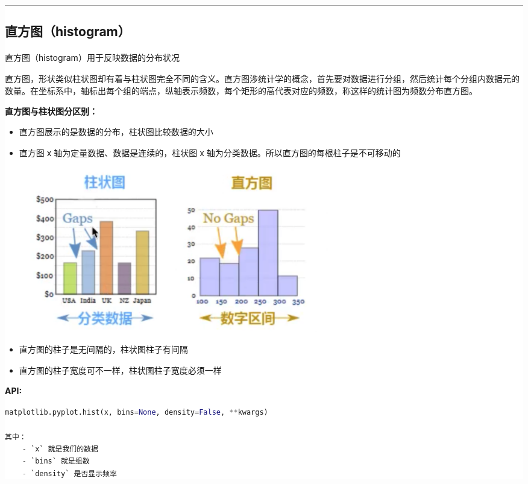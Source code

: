 

---



## 直方图（histogram）

直方图（histogram）用于反映数据的分布状况

直方图，形状类似柱状图却有着与柱状图完全不同的含义。直方图涉统计学的概念，首先要对数据进行分组，然后统计每个分组内数据元的数量。在坐标系中，轴标出每个组的端点，纵轴表示频数，每个矩形的高代表对应的频数，称这样的统计图为频数分布直方图。



**直方图与柱状图分区别：**

- 直方图展示的是数据的分布，柱状图比较数据的大小

- 直方图 x 轴为定量数据、数据是连续的，柱状图 x 轴为分类数据。所以直方图的每根柱子是不可移动的

    <img src="doc/pic/README/image-20220127220536663.png" alt="image-20220127220536663" style="zoom:50%;" />

- 直方图的柱子是无间隔的，柱状图柱子有间隔

- 直方图的柱子宽度可不一样，柱状图柱子宽度必须一样





**API:**

```python
matplotlib.pyplot.hist(x, bins=None, density=False, **kwargs)

其中：
	- `x` 就是我们的数据
    - `bins` 就是组数
    - `density` 是否显示频率
```
